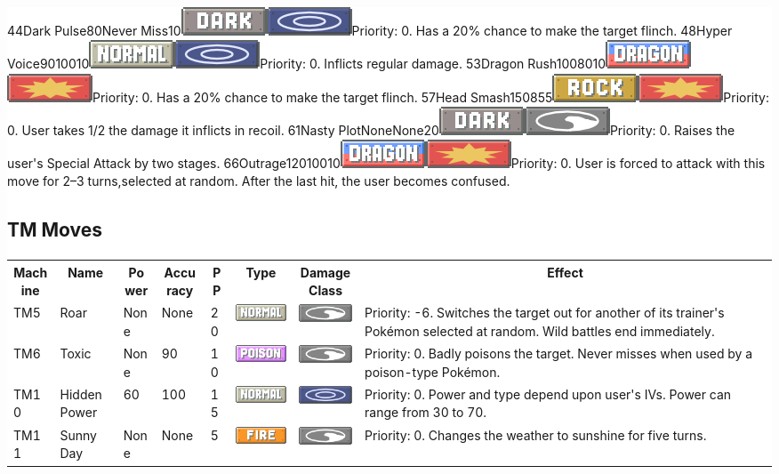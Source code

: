 <tr><td>44</td><td>Dark Pulse</td><td>80</td><td>Never Miss</td><td>10</td><td><img src="../../img/type/dark.png"></td><td><img src="../../img/type/special.png"></td><td>Priority: 0. Has a 20% chance to make the target flinch.</td></tr>
<tr><td>48</td><td>Hyper Voice</td><td>90</td><td>100</td><td>10</td><td><img src="../../img/type/normal.png"></td><td><img src="../../img/type/special.png"></td><td>Priority: 0. Inflicts regular damage.</td></tr>
<tr><td>53</td><td>Dragon Rush</td><td>100</td><td>80</td><td>10</td><td><img src="../../img/type/dragon.png"></td><td><img src="../../img/type/physical.png"></td><td>Priority: 0. Has a 20% chance to make the target flinch.</td></tr>
<tr><td>57</td><td>Head Smash</td><td>150</td><td>85</td><td>5</td><td><img src="../../img/type/rock.png"></td><td><img src="../../img/type/physical.png"></td><td>Priority: 0. User takes 1/2 the damage it inflicts in recoil.</td></tr>
<tr><td>61</td><td>Nasty Plot</td><td>None</td><td>None</td><td>20</td><td><img src="../../img/type/dark.png"></td><td><img src="../../img/type/status.png"></td><td>Priority: 0. Raises the user's Special Attack by two stages.</td></tr>
<tr><td>66</td><td>Outrage</td><td>120</td><td>100</td><td>10</td><td><img src="../../img/type/dragon.png"></td><td><img src="../../img/type/physical.png"></td><td>Priority: 0. User is forced to attack with this move for 2–3 turns,selected at random.  After the last hit, the user becomes confused.</td></tr>
</table>

## TM Moves
<table><th>Machine</th><th>Name</th><th>Power</th><th>Accuracy</th><th>PP</th><th>Type</th><th>Damage Class</th><th>Effect</th>
<tr><td>TM5</td><td>Roar</td><td>None</td><td>None</td><td>20</td><td><img src="../../img/type/normal.png"></td><td><img src="../../img/type/status.png"></td><td>Priority: -6. Switches the target out for another of its trainer's Pokémon selected at random.  Wild battles end immediately.</td></tr>
<tr><td>TM6</td><td>Toxic</td><td>None</td><td>90</td><td>10</td><td><img src="../../img/type/poison.png"></td><td><img src="../../img/type/status.png"></td><td>Priority: 0. Badly poisons the target.  Never misses when used by a poison-type Pokémon.</td></tr>
<tr><td>TM10</td><td>Hidden Power</td><td>60</td><td>100</td><td>15</td><td><img src="../../img/type/normal.png"></td><td><img src="../../img/type/special.png"></td><td>Priority: 0. Power and type depend upon user's IVs. Power can range from 30 to 70.</td></tr>
<tr><td>TM11</td><td>Sunny Day</td><td>None</td><td>None</td><td>5</td><td><img src="../../img/type/fire.png"></td><td><img src="../../img/type/status.png"></td><td>Priority: 0. Changes the weather to sunshine for five turns.</td></tr>